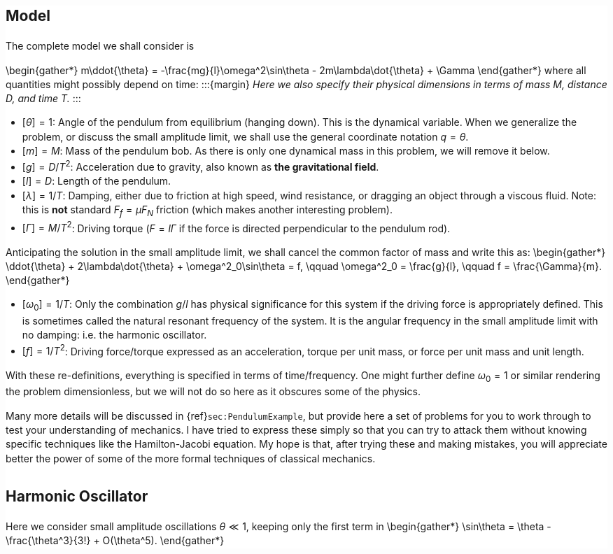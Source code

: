 
## Model
The complete model we shall consider is

\begin{gather*}
  m\ddot{\theta} = -\frac{mg}{l}\omega^2\sin\theta - 2m\lambda\dot{\theta} + \Gamma
\end{gather*}
where all quantities might possibly depend on time:
:::{margin}
*Here we also specify their physical dimensions in terms of mass $M$, distance $D$, and
time $T$.*
:::
* $[\theta] = 1$: Angle of the pendulum from equilibrium (hanging down).  This is the
  dynamical variable.  When we generalize the problem, or discuss the small amplitude
  limit, we shall use the general coordinate notation $q=\theta$.
* $[m] = M$: Mass of the pendulum bob.  As there is only one dynamical mass in this
  problem, we will remove it below.
* $[g] = D/T^2$: Acceleration due to gravity, also known as **the gravitational field**.
* $[l] = D$: Length of the pendulum.
* $[\lambda] = 1/T$: Damping, either due to friction at high speed, wind resistance,
  or dragging an object through a viscous fluid.  Note: this is **not** standard $F_f =
  \mu F_N$ friction (which makes another interesting problem).
* $[\Gamma] = M/T^2$: Driving torque ($F = l\Gamma$ if the force is directed
  perpendicular to the pendulum rod).

Anticipating the solution in the small amplitude limit, we shall cancel the common
factor of mass and write this as: 
\begin{gather*}
  \ddot{\theta} + 2\lambda\dot{\theta} + \omega^2_0\sin\theta = f, 
  \qquad \omega^2_0 = \frac{g}{l}, \qquad f = \frac{\Gamma}{m}.
\end{gather*}
* $[\omega_0] = 1/T$: Only the combination $g/l$ has physical significance for this
  system if the driving force is appropriately defined.  This is sometimes called the
  natural resonant frequency of the system.  It is the angular frequency in the small
  amplitude limit with no damping: i.e. the harmonic oscillator.
* $[f] = 1/T^2$: Driving force/torque expressed as an acceleration, torque per unit
  mass, or force per unit mass and unit length.

With these re-definitions, everything is specified in terms of time/frequency.  One
might further define $\omega_0=1$ or similar rendering the problem dimensionless, but we
will not do so here as it obscures some of the physics.

Many more details will be discussed in {ref}`sec:PendulumExample`, but provide here a
set of problems for you to work through to test your understanding of mechanics. I have
tried to express these simply so that you can try to attack them without knowing
specific techniques like the Hamilton-Jacobi equation.  My hope is that, after trying
these and making mistakes, you will appreciate better the power of some of the more
formal techniques of classical mechanics.

## Harmonic Oscillator

Here we consider small amplitude oscillations $\theta \ll 1$, keeping only the first
term in
\begin{gather*}
  \sin\theta = \theta - \frac{\theta^3}{3!} + O(\theta^5).
\end{gather*}


[Fine-structure constant]: <https://en.wikipedia.org/wiki/Fine-structure_constant>
[Borel resummation]: <https://en.wikipedia.org/wiki/Borel_summation>
[Big $O$ notation]: <https://en.wikipedia.org/wiki/Big_O_notation>